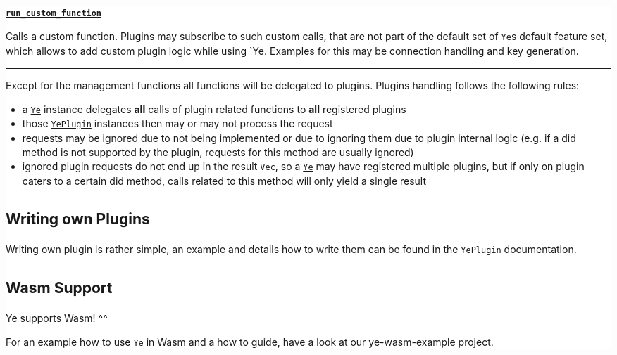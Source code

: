 **[`run_custom_function`]**

Calls a custom function. Plugins may subscribe to such custom calls, that are not part of the default set of [`Ye`]s default feature set, which allows to add custom plugin logic while using `Ye. Examples for this may be connection handling and key generation.

-----

Except for the management functions all functions will be delegated to plugins. Plugins handling follows the following rules:

- a [`Ye`] instance delegates **all** calls of plugin related functions to **all** registered plugins
- those [`YePlugin`] instances then may or may not process the request
- requests may be ignored due to not being implemented or due to ignoring them due to plugin internal logic (e.g. if a did method is not supported by the plugin, requests for this method are usually ignored)
- ignored plugin requests do not end up in the result `Vec`, so a [`Ye`] may have registered multiple plugins, but if only on plugin caters to a certain did method, calls related to this method will only yield a single result

## Writing own Plugins

Writing own plugin is rather simple, an example and details how to write them can be found in the [`YePlugin`] documentation.

## Wasm Support

Ye supports Wasm! ^^

For an example how to use [`Ye`] in Wasm and a how to guide, have a look at our [ye-wasm-example] project.

[`did_create`]: https://docs.rs/ye/*/ye/struct.Ye.html#method.did_create
[`did_resolve`]: https://docs.rs/ye/*/ye/struct.Ye.html#method.did_resolve
[`did_update`]: https://docs.rs/ye/*/ye/struct.Ye.html#method.did_update
[`register_plugin`]: https://docs.rs/ye/*/ye/struct.Ye.html#method.register_plugin
[`run_custom_function`]: https://docs.rs/ye/*/ye/struct.Ye.html#method.run_custom_function
[`ye-evan`]: https://docs.rs/ye-evan
[`Ye`]: https://docs.rs/ye/*/ye/struct.Ye.html
[`YePlugin`]: https://docs.rs/ye/*/ye/trait.YePlugin.html
[`vc_zkp_create_credential_definition`]: https://docs.rs/ye/*/ye/struct.Ye.html#method.vc_zkp_create_credential_definition
[`vc_zkp_create_credential_offer`]: https://docs.rs/ye/*/ye/struct.Ye.html#method.vc_zkp_create_credential_offer
[`vc_zkp_create_credential_proposal`]: https://docs.rs/ye/*/ye/struct.Ye.html#method.vc_zkp_create_credential_proposal
[`vc_zkp_create_credential_schema`]: https://docs.rs/ye/*/ye/struct.Ye.html#method.vc_zkp_create_credential_schema
[`vc_zkp_create_revocation_registry_definition`]: https://docs.rs/ye/*/ye/struct.Ye.html#method.vc_zkp_create_revocation_registry_definition
[`vc_zkp_issue_credential`]: https://docs.rs/ye/*/ye/struct.Ye.html#method.vc_zkp_issue_credential
[`vc_zkp_present_proof`]: https://docs.rs/ye/*/ye/struct.Ye.html#method.vc_zkp_present_proof
[`vc_zkp_request_credential`]: https://docs.rs/ye/*/ye/struct.Ye.html#method.vc_zkp_request_credential
[`vc_zkp_request_proof`]: https://docs.rs/ye/*/ye/struct.Ye.html#method.vc_zkp_request_proof
[`vc_zkp_revoke_credential`]: https://docs.rs/ye/*/ye/struct.Ye.html#method.vc_zkp_revoke_credential
[`vc_zkp_update_revocation_registry`]: https://docs.rs/ye/*/ye/struct.Ye.html#method.vc_zkp_update_revocation_registry
[`vc_zkp_verify_proof`]: https://docs.rs/ye/*/ye/struct.Ye.html#method.vc_zkp_verify_proof
[ye-wasm-example]: https://github.com/evannetwork/ye-wasm-example


[wasm support]: #wasm-support
[writing own plugins]: #writing-own-plugins

